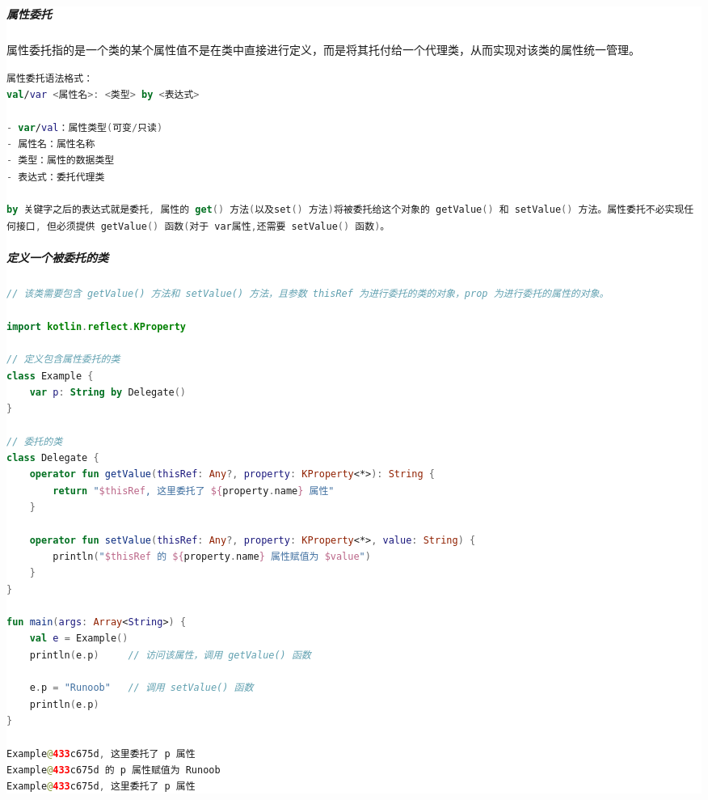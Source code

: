 

##### 属性委托

属性委托指的是一个类的某个属性值不是在类中直接进行定义，而是将其托付给一个代理类，从而实现对该类的属性统一管理。

```kotlin
属性委托语法格式：
val/var <属性名>: <类型> by <表达式>

- var/val：属性类型(可变/只读)
- 属性名：属性名称
- 类型：属性的数据类型
- 表达式：委托代理类

by 关键字之后的表达式就是委托, 属性的 get() 方法(以及set() 方法)将被委托给这个对象的 getValue() 和 setValue() 方法。属性委托不必实现任何接口, 但必须提供 getValue() 函数(对于 var属性,还需要 setValue() 函数)。
```



##### 定义一个被委托的类

```kotlin
// 该类需要包含 getValue() 方法和 setValue() 方法，且参数 thisRef 为进行委托的类的对象，prop 为进行委托的属性的对象。

import kotlin.reflect.KProperty

// 定义包含属性委托的类
class Example {
    var p: String by Delegate()
}

// 委托的类
class Delegate {
    operator fun getValue(thisRef: Any?, property: KProperty<*>): String {
        return "$thisRef, 这里委托了 ${property.name} 属性"
    }

    operator fun setValue(thisRef: Any?, property: KProperty<*>, value: String) {
        println("$thisRef 的 ${property.name} 属性赋值为 $value")
    }
}

fun main(args: Array<String>) {
    val e = Example()
    println(e.p)     // 访问该属性，调用 getValue() 函数

    e.p = "Runoob"   // 调用 setValue() 函数
    println(e.p)
}

Example@433c675d, 这里委托了 p 属性
Example@433c675d 的 p 属性赋值为 Runoob
Example@433c675d, 这里委托了 p 属性
```
